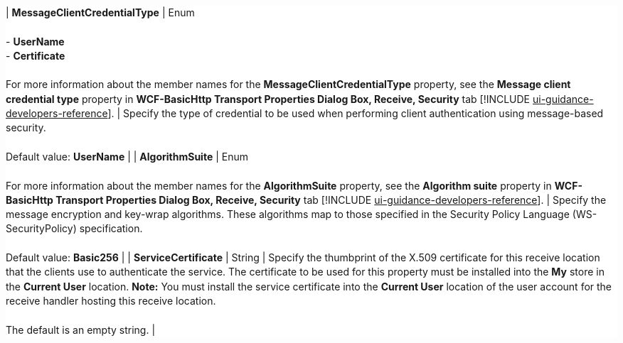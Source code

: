|  <strong>MessageClientCredentialType</strong>   |                                                                                                                                                                                                                                                                                                      Enum<br /><br /> -   <strong>UserName</strong><br />-   <strong>Certificate</strong><br /><br /> For more information about the member names for the <strong>MessageClientCredentialType</strong> property, see the <strong>Message client credential type</strong> property in <strong>WCF-BasicHttp Transport Properties Dialog Box, Receive, Security</strong> tab [!INCLUDE [ui-guidance-developers-reference](../includes/ui-guidance-developers-reference.md)].                                                                                                                                                                                                                                                                                                      |                                                                                                                                                                                                                                                           Specify the type of credential to be used when performing client authentication using message-based security.<br /><br /> Default value: <strong>UserName</strong>                                                                                                                                                                                                                                                           |
|         <strong>AlgorithmSuite</strong>         |                                                                                                                                                                                                                                                                                                                                                            Enum<br /><br /> For more information about the member names for the <strong>AlgorithmSuite</strong> property, see the <strong>Algorithm suite</strong> property in <strong>WCF-BasicHttp Transport Properties Dialog Box, Receive, Security</strong> tab [!INCLUDE [ui-guidance-developers-reference](../includes/ui-guidance-developers-reference.md)].                                                                                                                                                                                                                                                                                                                                                            |                                                                                                                                                                                                                                Specify the message encryption and key-wrap algorithms. These algorithms map to those specified in the Security Policy Language (WS-SecurityPolicy) specification.<br /><br /> Default value: <strong>Basic256</strong>                                                                                                                                                                                                                                 |
|       <strong>ServiceCertificate</strong>       |                                                                                                                                                                                                                                                                                                                                                                                                                                                                                                                                     String                                                                                                                                                                                                                                                                                                                                                                                                                                                                                                                                      |                                                                                 Specify the thumbprint of the X.509 certificate for this receive location that the clients use to authenticate the service. The certificate to be used for this property must be installed into the <strong>My</strong> store in the <strong>Current User</strong> location. <strong>Note:</strong>  You must install the service certificate into the <strong>Current User</strong> location of the user account for the receive handler hosting this receive location. <br /><br /> The default is an empty string.                                                                                  |